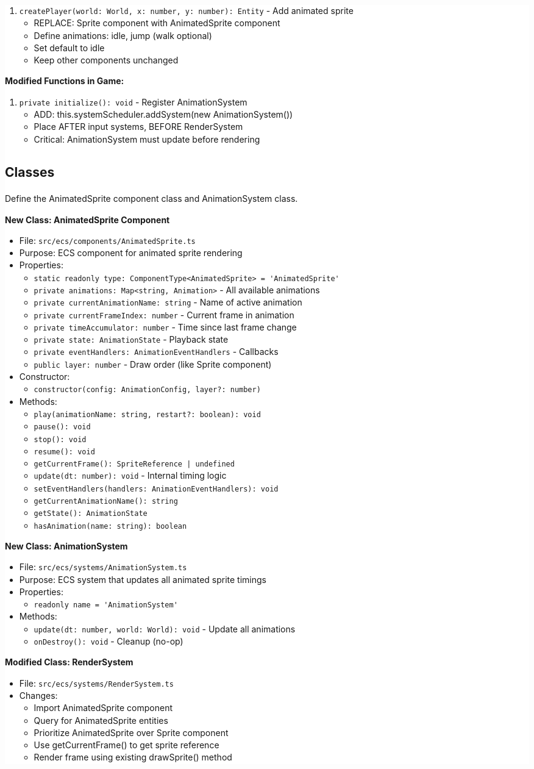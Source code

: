 1. `createPlayer(world: World, x: number, y: number): Entity` - Add animated sprite
   - REPLACE: Sprite component with AnimatedSprite component
   - Define animations: idle, jump (walk optional)
   - Set default to idle
   - Keep other components unchanged

**Modified Functions in Game:**

1. `private initialize(): void` - Register AnimationSystem
   - ADD: this.systemScheduler.addSystem(new AnimationSystem())
   - Place AFTER input systems, BEFORE RenderSystem
   - Critical: AnimationSystem must update before rendering

## Classes

Define the AnimatedSprite component class and AnimationSystem class.

**New Class: AnimatedSprite Component**
- File: `src/ecs/components/AnimatedSprite.ts`
- Purpose: ECS component for animated sprite rendering
- Properties:
  - `static readonly type: ComponentType<AnimatedSprite> = 'AnimatedSprite'`
  - `private animations: Map<string, Animation>` - All available animations
  - `private currentAnimationName: string` - Name of active animation
  - `private currentFrameIndex: number` - Current frame in animation
  - `private timeAccumulator: number` - Time since last frame change
  - `private state: AnimationState` - Playback state
  - `private eventHandlers: AnimationEventHandlers` - Callbacks
  - `public layer: number` - Draw order (like Sprite component)
- Constructor:
  - `constructor(config: AnimationConfig, layer?: number)`
- Methods:
  - `play(animationName: string, restart?: boolean): void`
  - `pause(): void`
  - `stop(): void`
  - `resume(): void`
  - `getCurrentFrame(): SpriteReference | undefined`
  - `update(dt: number): void` - Internal timing logic
  - `setEventHandlers(handlers: AnimationEventHandlers): void`
  - `getCurrentAnimationName(): string`
  - `getState(): AnimationState`
  - `hasAnimation(name: string): boolean`

**New Class: AnimationSystem**
- File: `src/ecs/systems/AnimationSystem.ts`
- Purpose: ECS system that updates all animated sprite timings
- Properties:
  - `readonly name = 'AnimationSystem'`
- Methods:
  - `update(dt: number, world: World): void` - Update all animations
  - `onDestroy(): void` - Cleanup (no-op)

**Modified Class: RenderSystem**
- File: `src/ecs/systems/RenderSystem.ts`
- Changes:
  - Import AnimatedSprite component
  - Query for AnimatedSprite entities
  - Prioritize AnimatedSprite over Sprite component
  - Use getCurrentFrame() to get sprite reference
  - Render frame using existing drawSprite() method
